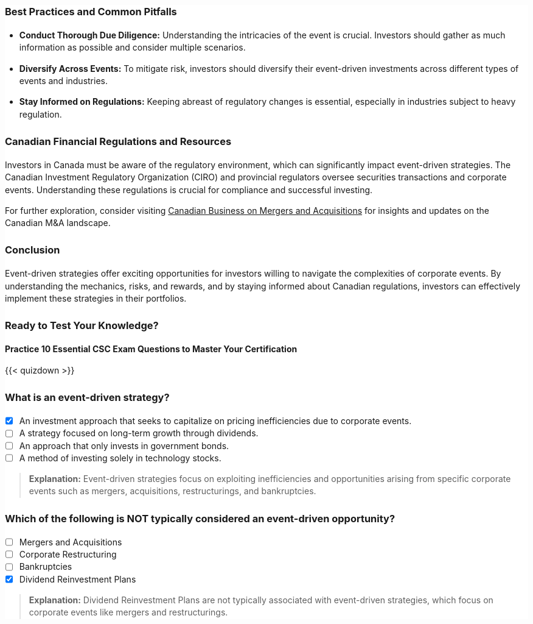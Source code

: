 ### Best Practices and Common Pitfalls

- **Conduct Thorough Due Diligence:** Understanding the intricacies of the event is crucial. Investors should gather as much information as possible and consider multiple scenarios.

- **Diversify Across Events:** To mitigate risk, investors should diversify their event-driven investments across different types of events and industries.

- **Stay Informed on Regulations:** Keeping abreast of regulatory changes is essential, especially in industries subject to heavy regulation.

### Canadian Financial Regulations and Resources

Investors in Canada must be aware of the regulatory environment, which can significantly impact event-driven strategies. The Canadian Investment Regulatory Organization (CIRO) and provincial regulators oversee securities transactions and corporate events. Understanding these regulations is crucial for compliance and successful investing.

For further exploration, consider visiting [Canadian Business on Mergers and Acquisitions](https://www.canadianbusiness.com) for insights and updates on the Canadian M&A landscape.

### Conclusion

Event-driven strategies offer exciting opportunities for investors willing to navigate the complexities of corporate events. By understanding the mechanics, risks, and rewards, and by staying informed about Canadian regulations, investors can effectively implement these strategies in their portfolios.

### **Ready to Test Your Knowledge?**

**Practice 10 Essential CSC Exam Questions to Master Your Certification**

{{< quizdown >}}

### What is an event-driven strategy?

- [x] An investment approach that seeks to capitalize on pricing inefficiencies due to corporate events.
- [ ] A strategy focused on long-term growth through dividends.
- [ ] An approach that only invests in government bonds.
- [ ] A method of investing solely in technology stocks.

> **Explanation:** Event-driven strategies focus on exploiting inefficiencies and opportunities arising from specific corporate events such as mergers, acquisitions, restructurings, and bankruptcies.

### Which of the following is NOT typically considered an event-driven opportunity?

- [ ] Mergers and Acquisitions
- [ ] Corporate Restructuring
- [ ] Bankruptcies
- [x] Dividend Reinvestment Plans

> **Explanation:** Dividend Reinvestment Plans are not typically associated with event-driven strategies, which focus on corporate events like mergers and restructurings.

